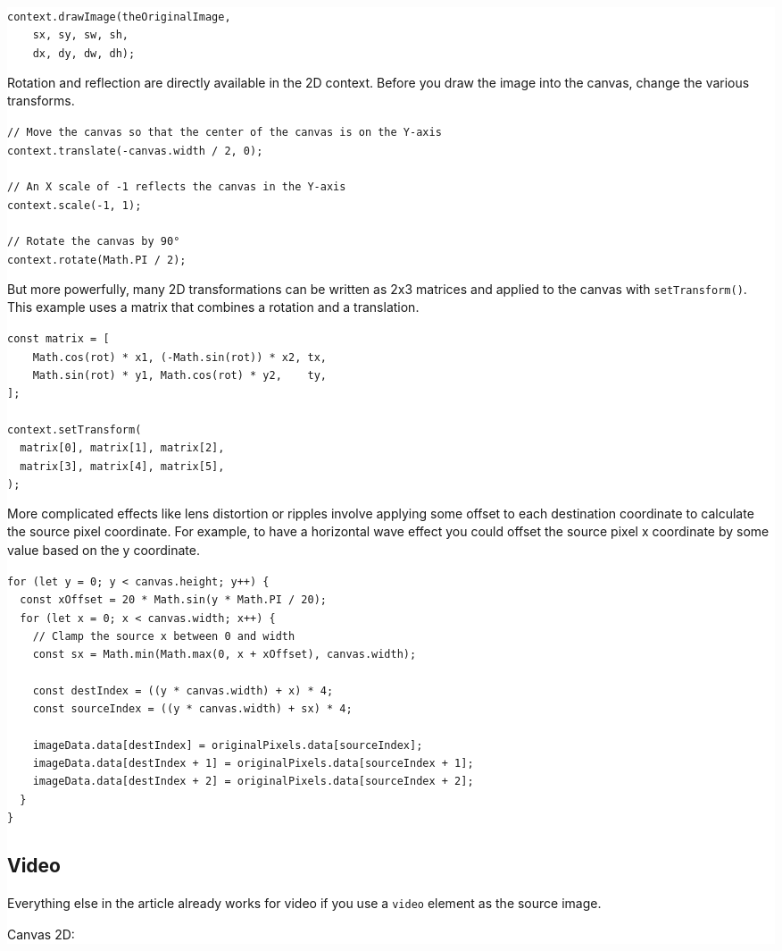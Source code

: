     context.drawImage(theOriginalImage,
        sx, sy, sw, sh,
        dx, dy, dw, dh);
    

Rotation and reflection are directly available in the 2D context. Before you draw the image into the canvas, change the various transforms.

    // Move the canvas so that the center of the canvas is on the Y-axis
    context.translate(-canvas.width / 2, 0);
    
    // An X scale of -1 reflects the canvas in the Y-axis
    context.scale(-1, 1);
    
    // Rotate the canvas by 90°
    context.rotate(Math.PI / 2);
    

But more powerfully, many 2D transformations can be written as 2x3 matrices and applied to the canvas with `setTransform()`. This example uses a matrix that combines a rotation and a translation.

    const matrix = [
        Math.cos(rot) * x1, (-Math.sin(rot)) * x2, tx,
        Math.sin(rot) * y1, Math.cos(rot) * y2,    ty,
    ];
    
    context.setTransform(
      matrix[0], matrix[1], matrix[2],
      matrix[3], matrix[4], matrix[5],
    );
    

More complicated effects like lens distortion or ripples involve applying some offset to each destination coordinate to calculate the source pixel coordinate. For example, to have a horizontal wave effect you could offset the source pixel x coordinate by some value based on the y coordinate.

    for (let y = 0; y < canvas.height; y++) {
      const xOffset = 20 * Math.sin(y * Math.PI / 20);
      for (let x = 0; x < canvas.width; x++) {
        // Clamp the source x between 0 and width
        const sx = Math.min(Math.max(0, x + xOffset), canvas.width);
    
        const destIndex = ((y * canvas.width) + x) * 4;
        const sourceIndex = ((y * canvas.width) + sx) * 4;
    
        imageData.data[destIndex] = originalPixels.data[sourceIndex];
        imageData.data[destIndex + 1] = originalPixels.data[sourceIndex + 1];
        imageData.data[destIndex + 2] = originalPixels.data[sourceIndex + 2];
      }
    }
    

## Video

Everything else in the article already works for video if you use a `video` element as the source image.

Canvas 2D:
